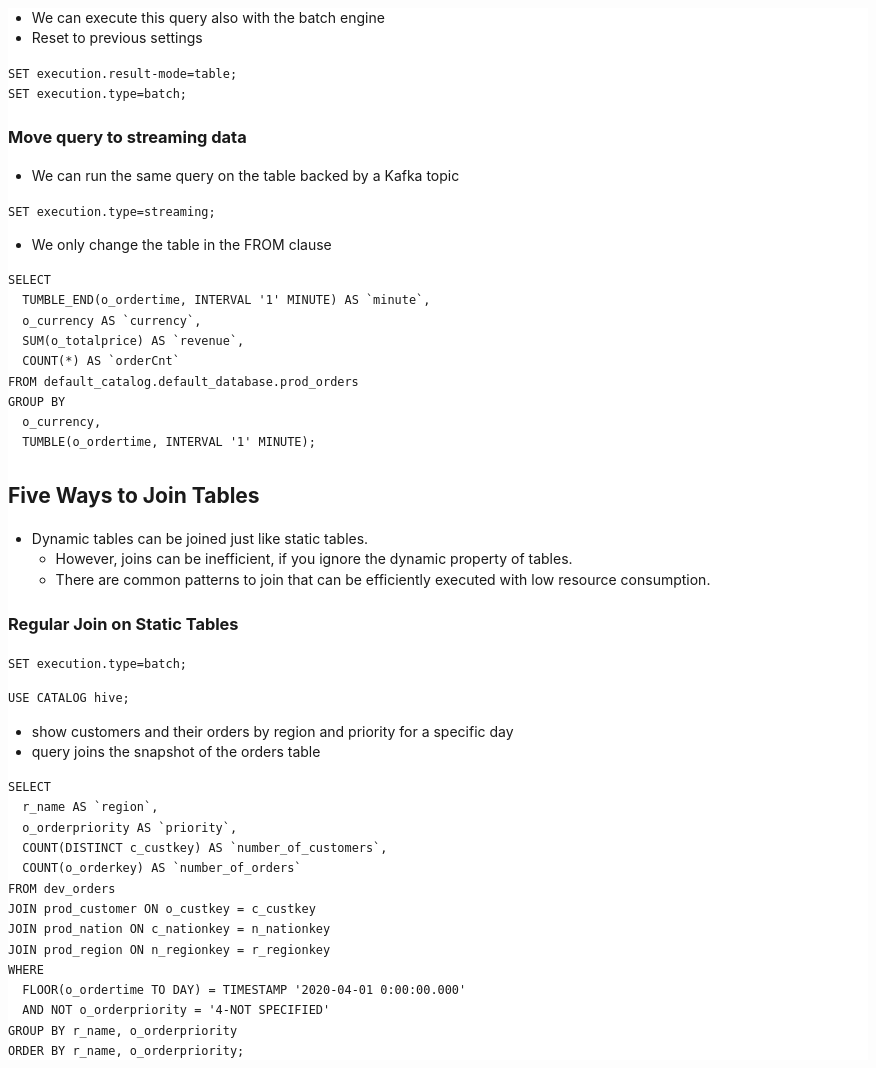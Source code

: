 * We can execute this query also with the batch engine
* Reset to previous settings

```
SET execution.result-mode=table;
SET execution.type=batch;
```

### Move query to streaming data

* We can run the same query on the table backed by a Kafka topic

```
SET execution.type=streaming;
```

* We only change the table in the FROM clause

```
SELECT
  TUMBLE_END(o_ordertime, INTERVAL '1' MINUTE) AS `minute`,
  o_currency AS `currency`,
  SUM(o_totalprice) AS `revenue`,
  COUNT(*) AS `orderCnt`
FROM default_catalog.default_database.prod_orders
GROUP BY
  o_currency,
  TUMBLE(o_ordertime, INTERVAL '1' MINUTE);
```

## Five Ways to Join Tables

* Dynamic tables can be joined just like static tables. 
  * However, joins can be inefficient, if you ignore the dynamic property of tables.
  * There are common patterns to join that can be efficiently executed with low resource consumption.

### Regular Join on Static Tables

```
SET execution.type=batch;
```

```
USE CATALOG hive;
```

* show customers and their orders by region and priority for a specific day
* query joins the snapshot of the orders table

```
SELECT
  r_name AS `region`,
  o_orderpriority AS `priority`,
  COUNT(DISTINCT c_custkey) AS `number_of_customers`,
  COUNT(o_orderkey) AS `number_of_orders`
FROM dev_orders
JOIN prod_customer ON o_custkey = c_custkey
JOIN prod_nation ON c_nationkey = n_nationkey
JOIN prod_region ON n_regionkey = r_regionkey
WHERE
  FLOOR(o_ordertime TO DAY) = TIMESTAMP '2020-04-01 0:00:00.000'
  AND NOT o_orderpriority = '4-NOT SPECIFIED'
GROUP BY r_name, o_orderpriority
ORDER BY r_name, o_orderpriority;
```
